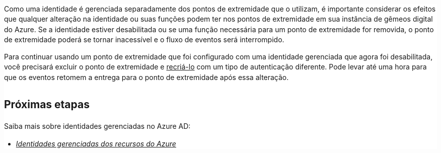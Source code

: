 Como uma identidade é gerenciada separadamente dos pontos de extremidade que o utilizam, é importante considerar os efeitos que qualquer alteração na identidade ou suas funções podem ter nos pontos de extremidade em sua instância de gêmeos digital do Azure. Se a identidade estiver desabilitada ou se uma função necessária para um ponto de extremidade for removida, o ponto de extremidade poderá se tornar inacessível e o fluxo de eventos será interrompido.

Para continuar usando um ponto de extremidade que foi configurado com uma identidade gerenciada que agora foi desabilitada, você precisará excluir o ponto de extremidade e [recriá-lo](how-to-manage-routes-portal.md#create-an-endpoint-for-azure-digital-twins) com um tipo de autenticação diferente. Pode levar até uma hora para que os eventos retomem a entrega para o ponto de extremidade após essa alteração.

## <a name="next-steps"></a>Próximas etapas

Saiba mais sobre identidades gerenciadas no Azure AD: 
* [*Identidades gerenciadas dos recursos do Azure*](../active-directory/managed-identities-azure-resources/overview.md)